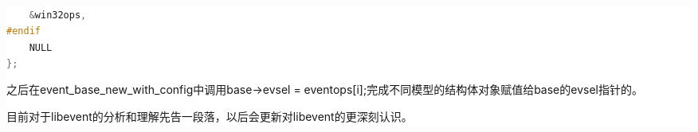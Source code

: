 ``` cpp
    &win32ops,
#endif
    NULL
};
```
之后在event_base_new_with_config中调用base->evsel = eventops[i];完成不同模型的结构体对象赋值给base的evsel指针的。

目前对于libevent的分析和理解先告一段落，以后会更新对libevent的更深刻认识。

